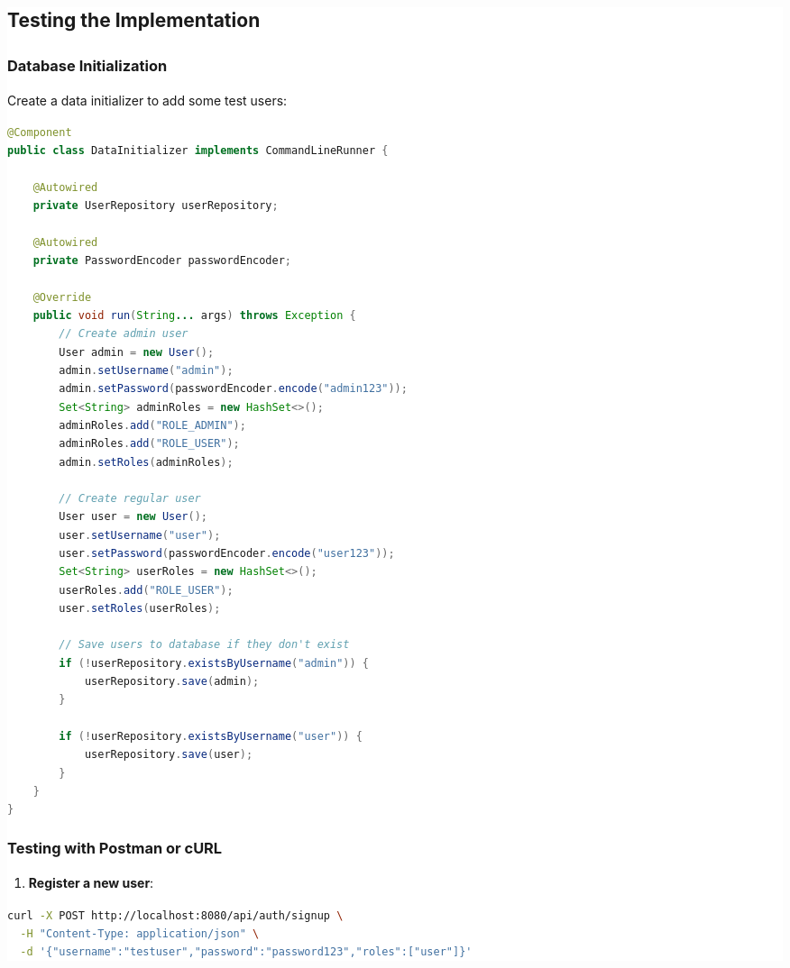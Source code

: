 ## Testing the Implementation

### Database Initialization

Create a data initializer to add some test users:

```java
@Component
public class DataInitializer implements CommandLineRunner {
    
    @Autowired
    private UserRepository userRepository;
    
    @Autowired
    private PasswordEncoder passwordEncoder;
    
    @Override
    public void run(String... args) throws Exception {
        // Create admin user
        User admin = new User();
        admin.setUsername("admin");
        admin.setPassword(passwordEncoder.encode("admin123"));
        Set<String> adminRoles = new HashSet<>();
        adminRoles.add("ROLE_ADMIN");
        adminRoles.add("ROLE_USER");
        admin.setRoles(adminRoles);
        
        // Create regular user
        User user = new User();
        user.setUsername("user");
        user.setPassword(passwordEncoder.encode("user123"));
        Set<String> userRoles = new HashSet<>();
        userRoles.add("ROLE_USER");
        user.setRoles(userRoles);
        
        // Save users to database if they don't exist
        if (!userRepository.existsByUsername("admin")) {
            userRepository.save(admin);
        }
        
        if (!userRepository.existsByUsername("user")) {
            userRepository.save(user);
        }
    }
}
```

### Testing with Postman or cURL

1. **Register a new user**:

```bash
curl -X POST http://localhost:8080/api/auth/signup \
  -H "Content-Type: application/json" \
  -d '{"username":"testuser","password":"password123","roles":["user"]}'
```
